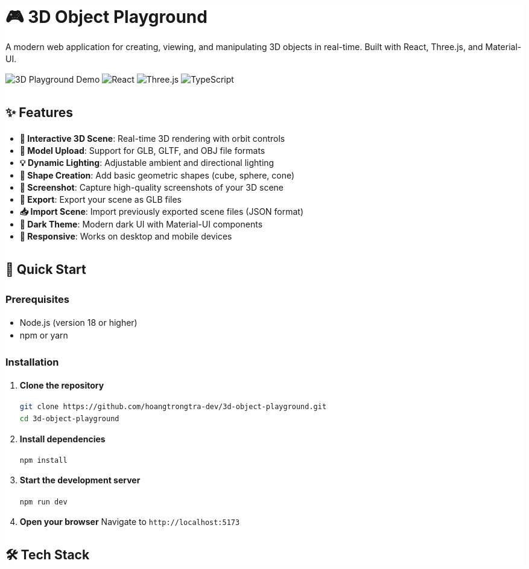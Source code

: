# 🎮 3D Object Playground

A modern web application for creating, viewing, and manipulating 3D objects in real-time. Built with React, Three.js, and Material-UI.

![3D Playground Demo](https://img.shields.io/badge/Status-Development-orange)
![React](https://img.shields.io/badge/React-19.1.1-blue)
![Three.js](https://img.shields.io/badge/Three.js-0.179.1-green)
![TypeScript](https://img.shields.io/badge/TypeScript-5.8.3-blue)

## ✨ Features

- **🎯 Interactive 3D Scene**: Real-time 3D rendering with orbit controls
- **📁 Model Upload**: Support for GLB, GLTF, and OBJ file formats
- **💡 Dynamic Lighting**: Adjustable ambient and directional lighting
- **🔧 Shape Creation**: Add basic geometric shapes (cube, sphere, cone)
- **📸 Screenshot**: Capture high-quality screenshots of your 3D scene
- **💾 Export**: Export your scene as GLB files
- **📥 Import Scene**: Import previously exported scene files (JSON format)
- **🌙 Dark Theme**: Modern dark UI with Material-UI components
- **📱 Responsive**: Works on desktop and mobile devices

## 🚀 Quick Start

### Prerequisites

- Node.js (version 18 or higher)
- npm or yarn

### Installation

1. **Clone the repository**
   ```bash
   git clone https://github.com/hoangtrongtra-dev/3d-object-playground.git
   cd 3d-object-playground
   ```

2. **Install dependencies**
   ```bash
   npm install
   ```

3. **Start the development server**
   ```bash
   npm run dev
   ```

4. **Open your browser**
   Navigate to `http://localhost:5173`

## 🛠️ Tech Stack
